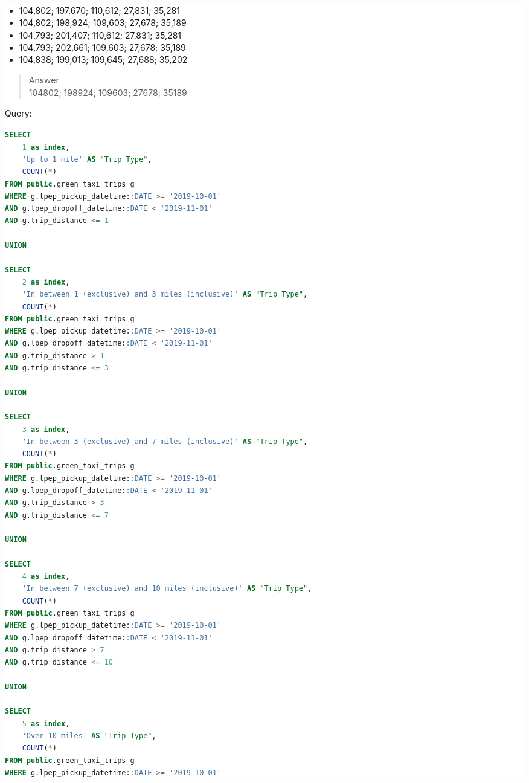 - 104,802; 197,670; 110,612; 27,831; 35,281
- 104,802; 198,924; 109,603; 27,678; 35,189
- 104,793; 201,407; 110,612; 27,831; 35,281
- 104,793; 202,661; 109,603; 27,678; 35,189
- 104,838; 199,013; 109,645; 27,688; 35,202

> Answer  
> 104802; 198924; 109603; 27678; 35189

Query:

```sql
SELECT
    1 as index,
    'Up to 1 mile' AS "Trip Type",
    COUNT(*)
FROM public.green_taxi_trips g
WHERE g.lpep_pickup_datetime::DATE >= '2019-10-01'
AND g.lpep_dropoff_datetime::DATE < '2019-11-01'
AND g.trip_distance <= 1

UNION

SELECT
    2 as index,
    'In between 1 (exclusive) and 3 miles (inclusive)' AS "Trip Type",
    COUNT(*)
FROM public.green_taxi_trips g
WHERE g.lpep_pickup_datetime::DATE >= '2019-10-01'
AND g.lpep_dropoff_datetime::DATE < '2019-11-01'
AND g.trip_distance > 1
AND g.trip_distance <= 3

UNION

SELECT
    3 as index,
    'In between 3 (exclusive) and 7 miles (inclusive)' AS "Trip Type",
    COUNT(*)
FROM public.green_taxi_trips g
WHERE g.lpep_pickup_datetime::DATE >= '2019-10-01'
AND g.lpep_dropoff_datetime::DATE < '2019-11-01'
AND g.trip_distance > 3
AND g.trip_distance <= 7

UNION

SELECT
    4 as index,
    'In between 7 (exclusive) and 10 miles (inclusive)' AS "Trip Type",
    COUNT(*)
FROM public.green_taxi_trips g
WHERE g.lpep_pickup_datetime::DATE >= '2019-10-01'
AND g.lpep_dropoff_datetime::DATE < '2019-11-01'
AND g.trip_distance > 7
AND g.trip_distance <= 10

UNION

SELECT
    5 as index,
    'Over 10 miles' AS "Trip Type",
    COUNT(*)
FROM public.green_taxi_trips g
WHERE g.lpep_pickup_datetime::DATE >= '2019-10-01'
```